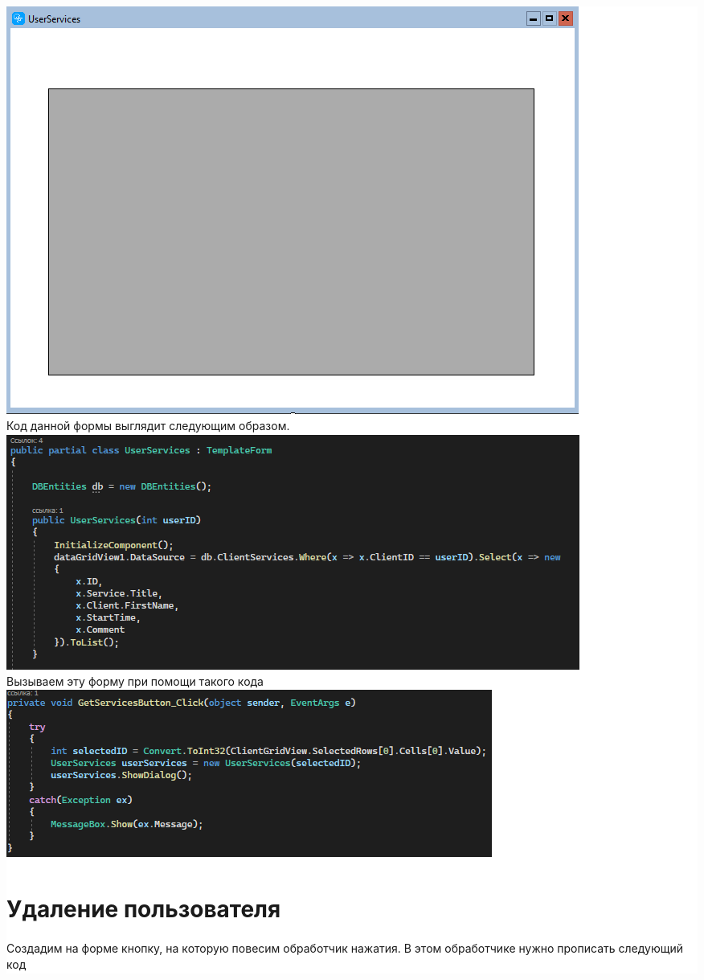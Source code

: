 ![Image alt](https://github.com/M4ddCat/WinForms-Guide/blob/main/images/82.png)<br/>
Код данной формы выглядит следующим образом.<br/>
![Image alt](https://github.com/M4ddCat/WinForms-Guide/blob/main/images/83.png)<br/>
Вызываем эту форму при помощи такого кода<br/>
![Image alt](https://github.com/M4ddCat/WinForms-Guide/blob/main/images/84.png)<br/>
# Удаление пользователя
Создадим на форме кнопку, на которую повесим обработчик нажатия. В этом обработчике нужно прописать следующий код<br/>